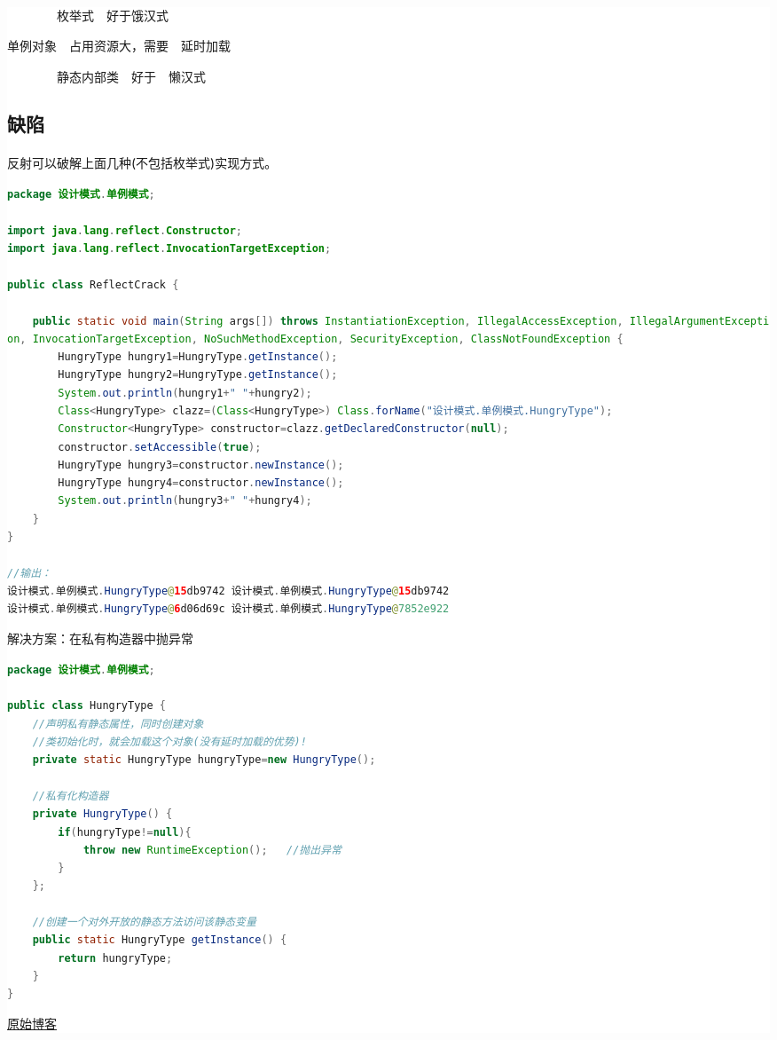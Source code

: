 　　　　枚举式　好于饿汉式



单例对象　占用资源大，需要　延时加载

　　　　静态内部类　好于　懒汉式

## 缺陷

反射可以破解上面几种(不包括枚举式)实现方式。

```java
package 设计模式.单例模式;

import java.lang.reflect.Constructor;
import java.lang.reflect.InvocationTargetException;

public class ReflectCrack {

	public static void main(String args[]) throws InstantiationException, IllegalAccessException, IllegalArgumentException, InvocationTargetException, NoSuchMethodException, SecurityException, ClassNotFoundException {
		HungryType hungry1=HungryType.getInstance();
		HungryType hungry2=HungryType.getInstance();
		System.out.println(hungry1+" "+hungry2);
		Class<HungryType> clazz=(Class<HungryType>) Class.forName("设计模式.单例模式.HungryType");
		Constructor<HungryType> constructor=clazz.getDeclaredConstructor(null);
		constructor.setAccessible(true);
		HungryType hungry3=constructor.newInstance();
		HungryType hungry4=constructor.newInstance();
		System.out.println(hungry3+" "+hungry4);	
	}
}

//输出：
设计模式.单例模式.HungryType@15db9742 设计模式.单例模式.HungryType@15db9742
设计模式.单例模式.HungryType@6d06d69c 设计模式.单例模式.HungryType@7852e922

```

解决方案：在私有构造器中抛异常

```java
package 设计模式.单例模式;

public class HungryType {
    //声明私有静态属性，同时创建对象
    //类初始化时，就会加载这个对象(没有延时加载的优势)!
	private static HungryType hungryType=new HungryType();
	
	//私有化构造器
    private HungryType() {
        if(hungryType!=null){
            throw new RuntimeException();   //抛出异常
        }
    };
	
	//创建一个对外开放的静态方法访问该静态变量
	public static HungryType getInstance() {
		return hungryType;
	}
}
```



[原始博客](https://blog.csdn.net/yuyinghe0612/article/details/80473520)
